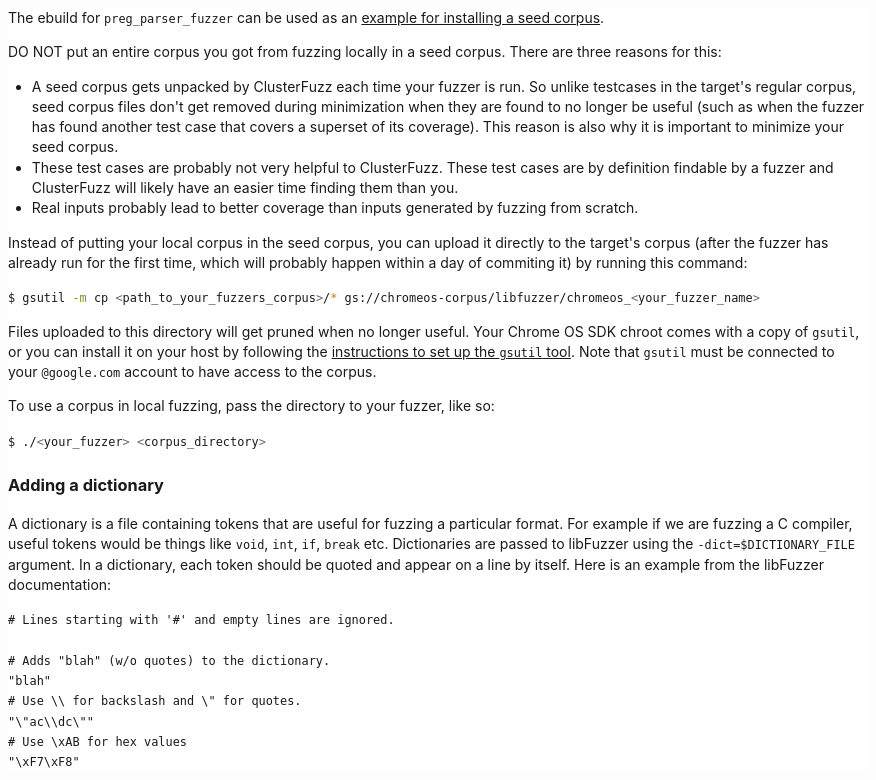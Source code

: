 The ebuild for `preg_parser_fuzzer` can be used as an [example for installing a
seed corpus].

DO NOT put an entire corpus you got from fuzzing locally in a seed corpus. There
are three reasons for this:

*   A seed corpus gets unpacked by ClusterFuzz each time your fuzzer is run. So
    unlike testcases in the target's regular corpus, seed corpus files don't get
    removed during minimization when they are found to no longer be useful (such
    as when the fuzzer has found another test case that covers a superset of its
    coverage). This reason is also why it is important to minimize your seed
    corpus.
*   These test cases are probably not very helpful to ClusterFuzz. These test
    cases are by definition findable by a fuzzer and ClusterFuzz will likely
    have an easier time finding them than you.
*   Real inputs probably lead to better coverage than inputs generated by
    fuzzing from scratch.

Instead of putting your local corpus in the seed corpus, you can upload it
directly to the target's corpus (after the fuzzer has already run for the first
time, which will probably happen within a day of commiting it) by running this
command:

```bash
$ gsutil -m cp <path_to_your_fuzzers_corpus>/* gs://chromeos-corpus/libfuzzer/chromeos_<your_fuzzer_name>
```

Files uploaded to this directory will get pruned when no longer useful.
Your Chrome OS SDK chroot comes with a copy of `gsutil`, or you can install it
on your host by following the [instructions to set up the `gsutil` tool]. Note
that `gsutil` must be connected to your `@google.com` account to have access to
the corpus.

To use a corpus in local fuzzing, pass the directory to your fuzzer, like so:

```bash
$ ./<your_fuzzer> <corpus_directory>
```

### Adding a dictionary

A dictionary is a file containing tokens that are useful for fuzzing a
particular format. For example if we are fuzzing a C compiler, useful tokens
would be things like `void`, `int`, `if`, `break` etc. Dictionaries are passed
to libFuzzer using the `-dict=$DICTIONARY_FILE` argument.
In a dictionary, each token should be quoted and appear on a line by itself.
Here is an example from the libFuzzer documentation:

```
# Lines starting with '#' and empty lines are ignored.

# Adds "blah" (w/o quotes) to the dictionary.
"blah"
# Use \\ for backslash and \" for quotes.
"\"ac\\dc\""
# Use \xAB for hex values
"\xF7\xF8"
```


[libFuzzer]: https://llvm.org/docs/LibFuzzer.html
[ClusterFuzz]: https://sites.google.com/corp/google.com/clusterfuzz/home
[libFuzzer and ClusterFuzz]: https://chromium.googlesource.com/chromium/src/+/master/testing/libfuzzer/README.md
[security bugs]: https://bugs.chromium.org/p/chromium/issues/list?can=1&q=reporter:clusterfuzz@chromium.org%20-status:duplicate%20-status:wontfix%20type=bug-security
[non-security bugs]: https://bugs.chromium.org/p/chromium/issues/list?can=1&q=reporter%3Aclusterfuzz%40chromium.org+-status%3Aduplicate+-status%3Awontfix+-type%3Dbug-security&sort=modified
[Inherit cros-fuzzer and cros-sanitizers eclasses]: https://chromium.googlesource.com/chromiumos/overlays/chromiumos-overlay/+/645c52be0d4388eb8200f8ef07cc60875dcc5b10/media-libs/virglrenderer/virglrenderer-9999.ebuild#6
[Set up flags: call sanitizers-setup-env in src_configure]: https://chromium.googlesource.com/chromiumos/overlays/chromiumos-overlay/+/645c52be0d4388eb8200f8ef07cc60875dcc5b10/media-libs/virglrenderer/virglrenderer-9999.ebuild#47
[USE flags: fuzzer]: https://chromium.googlesource.com/chromiumos/overlays/chromiumos-overlay/+/07580574deb4409eec940ed582d6139b26094c07/dev-util/puffin/puffin-9999.ebuild#29
[Using ClusterFuzz]: #using-clusterfuzz
[bsdiff fuzzer]: https://android.googlesource.com/platform/external/bsdiff/+/master/bspatch_fuzzer.cc
[puffin_fuzzer]: https://android.googlesource.com/platform/external/puffin/+/master/src/fuzzer.cc
[GURL fuzzer]: https://chromium.googlesource.com/chromium/src/+/master/url/gurl_fuzzer.cc
[midis GYP file]: https://chromium.googlesource.com/chromiumos/platform2/+/master/midis/midis.gyp#139
[puffin ebuild]: https://chromium.googlesource.com/chromiumos/overlays/chromiumos-overlay/+/master/dev-util/puffin/puffin-9999.ebuild
[Chromium issue tracker]: https://crbug.com
[fuzzer builder]: https://cros-goldeneye.corp.google.com/chromeos/legoland/builderHistory?buildConfig=amd64-generic-fuzzer&buildBranch=master
[chromeos-fuzzing@google.com]: mailto:chromeos-fuzzing@google.com
[firewall implementation]: https://chromium.googlesource.com/chromiumos/platform2/+/master/permission_broker/firewall.h#33
[libchrome]: https://chromium.googlesource.com/aosp/platform/external/libchrome/+/master
[FuzzedDataProvider]: https://chromium.googlesource.com/aosp/platform/external/libchrome/+/master/base/test/fuzzed_data_provider.h
[libprotobuf-mutator]: https://github.com/google/libprotobuf-mutator
[firewall_fuzzer]: https://chromium.googlesource.com/chromiumos/platform2/+/master/permission_broker/firewall_fuzzer.cc
[Fuzzer statistics]: https://clusterfuzz.com/v2/fuzzer-stats/by-fuzzer/fuzzer/libFuzzer/job/libfuzzer_asan_chromeos
[Crash statistics]: https://clusterfuzz.com/v2/crash-stats?block=day&days=7&end=423713&fuzzer=libFuzzer&group=platform&job=libfuzzer_asan_chromeos&number=count&sort=total_count
[Fuzzer logs]: https://console.cloud.google.com/storage/browser/chromeos-libfuzzer-logs/
[Fuzzer corpus]: https://console.cloud.google.com/storage/browser/chromeos-corpus/libfuzzer
[example for installing a seed corpus]: https://chromium.googlesource.com/chromiumos/overlays/chromiumos-overlay/+/82865b4aa16ca096046eb0a16ddc4b2fb1202be6/chromeos-base/authpolicy/authpolicy-9999.ebuild?pli=1#61
[example for installing a dictionary]: https://chromium.googlesource.com/chromiumos/overlays/chromiumos-overlay/+/82865b4aa16ca096046eb0a16ddc4b2fb1202be6/chromeos-base/authpolicy/authpolicy-9999.ebuild?pli=1#62
[dictionaries in the Chromium code base]: https://cs.chromium.org/search/?q=file:.*dict$&sq=package:chromium&type=cs
[libFuzzer docs]: https://llvm.org/docs/LibFuzzer.html#options
[a dictionary]: #adding-a-dictionary
[a seed corpus]: #adding-a-seed-corpus
[issue 853017]: https://bugs.chromium.org/p/chromium/issues/detail?id=853017
[instructions to set up the `gsutil` tool]: https://cloud.google.com/storage/docs/quickstart-gsutil
[Using cros_fuzz]: #using-cros_fuzz
[Preparing the environment for fuzzing]: #preparing-the-environment-for-fuzzing
[Reproducing crashes from ClusterFuzz]: #reproducing-crashes-from-clusterfuzz
[Getting a coverage report for your fuzzer]: #getting-a-coverage-report-for-your-fuzzer
[What is fuzz testing?]: #what-is-fuzz-testing
[clang's source based coverage]: https://clang.llvm.org/docs/SourceBasedCodeCoverage.html
[Configuring Authentication]: gsutil.md#setup
[cros-workon]: developer_guide.md#Making-changes-to-packages-whose-source-code-is-checked-into-Chromium-OS-git-repositories